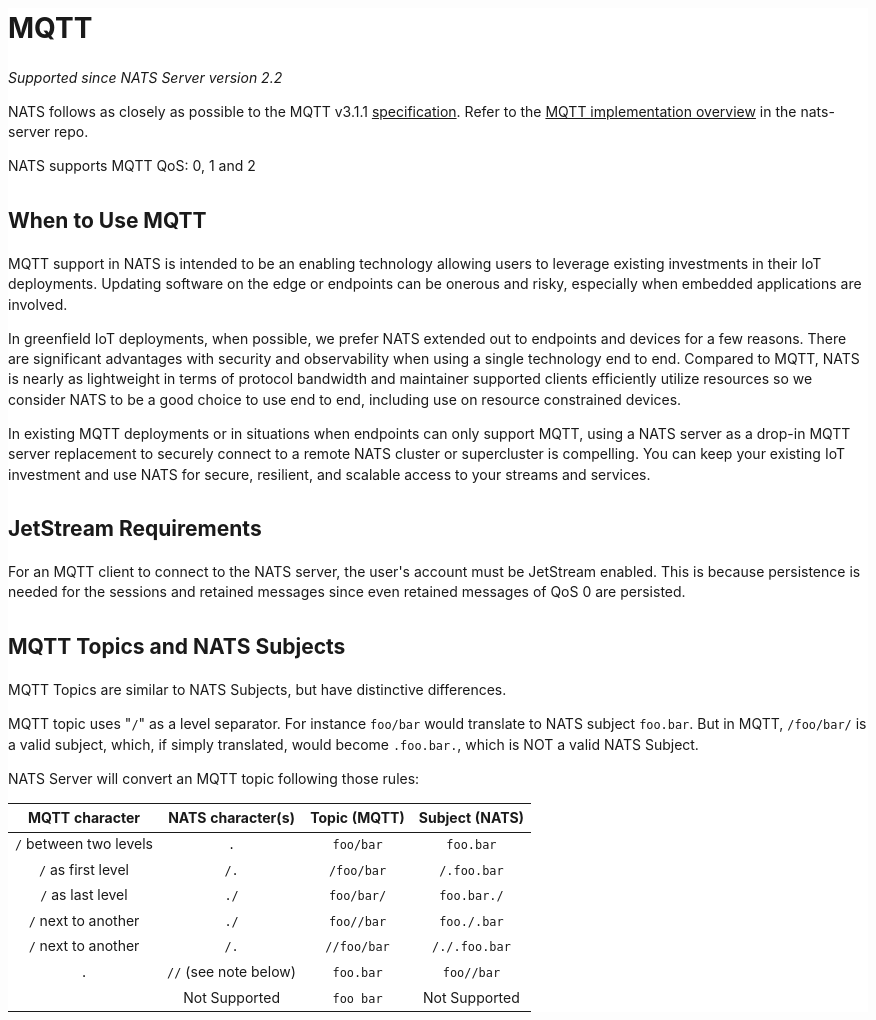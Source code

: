 # MQTT

_Supported since NATS Server version 2.2_

NATS follows as closely as possible to the MQTT v3.1.1 [specification](https://docs.oasis-open.org/mqtt/mqtt/v3.1.1/os/mqtt-v3.1.1-os.html). Refer to the [MQTT implementation overview](https://github.com/nats-io/nats-server/blob/main/server/README-MQTT.md) in the nats-server repo.

NATS supports MQTT QoS: 0, 1 and 2

## When to Use MQTT

MQTT support in NATS is intended to be an enabling technology allowing users to leverage existing investments in their IoT deployments. Updating software on the edge or endpoints can be onerous and risky, especially when embedded applications are involved.

In greenfield IoT deployments, when possible, we prefer NATS extended out to endpoints and devices for a few reasons. There are significant advantages with security and observability when using a single technology end to end. Compared to MQTT, NATS is nearly as lightweight in terms of protocol bandwidth and maintainer supported clients efficiently utilize resources so we consider NATS to be a good choice to use end to end, including use on resource constrained devices.

In existing MQTT deployments or in situations when endpoints can only support MQTT, using a NATS server as a drop-in MQTT server replacement to securely connect to a remote NATS cluster or supercluster is compelling. You can keep your existing IoT investment and use NATS for secure, resilient, and scalable access to your streams and services.

## JetStream Requirements

For an MQTT client to connect to the NATS server, the user's account must be JetStream enabled. This is because persistence is needed for the sessions and retained messages since even retained messages of QoS 0 are persisted.

## MQTT Topics and NATS Subjects

MQTT Topics are similar to NATS Subjects, but have distinctive differences.

MQTT topic uses "`/`" as a level separator. For instance `foo/bar` would translate to NATS subject `foo.bar`. But in MQTT, `/foo/bar/` is a valid subject, which, if simply translated, would become `.foo.bar.`, which is NOT a valid NATS Subject.

NATS Server will convert an MQTT topic following those rules:

|     MQTT character     |  NATS character\(s\)  | Topic \(MQTT\) | Subject \(NATS\) |
| :--------------------: | :-------------------: | :------------: | :--------------: |
| `/` between two levels |          `.`          |   `foo/bar`    |    `foo.bar`     |
|   `/` as first level   |         `/.`          |   `/foo/bar`   |   `/.foo.bar`    |
|   `/` as last level    |         `./`          |   `foo/bar/`   |   `foo.bar./`    |
|  `/` next to another   |         `./`          |   `foo//bar`   |   `foo./.bar`    |
|  `/` next to another   |         `/.`          |  `//foo/bar`   |  `/./.foo.bar`   |
|          `.`           | `//` (see note below) |   `foo.bar`    |    `foo//bar`    |
|          ` `           |     Not Supported     |   `foo bar`    |  Not Supported   |
